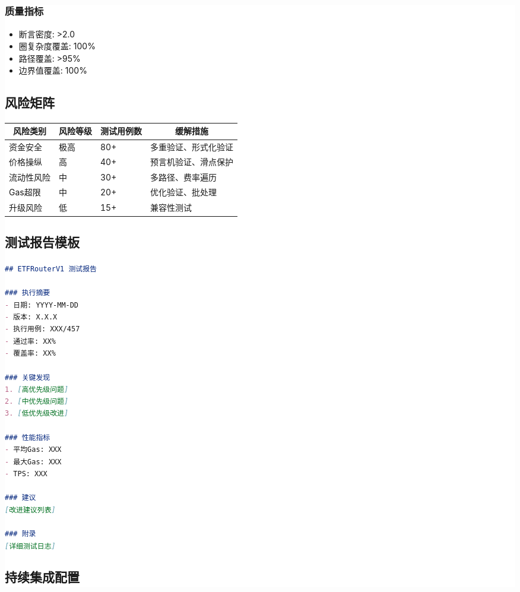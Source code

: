 ### 质量指标
- 断言密度: >2.0
- 圈复杂度覆盖: 100%
- 路径覆盖: >95%
- 边界值覆盖: 100%

## 风险矩阵

| 风险类别 | 风险等级 | 测试用例数 | 缓解措施 |
|---------|---------|-----------|---------|
| 资金安全 | 极高 | 80+ | 多重验证、形式化验证 |
| 价格操纵 | 高 | 40+ | 预言机验证、滑点保护 |
| 流动性风险 | 中 | 30+ | 多路径、费率遍历 |
| Gas超限 | 中 | 20+ | 优化验证、批处理 |
| 升级风险 | 低 | 15+ | 兼容性测试 |

## 测试报告模板

```markdown
## ETFRouterV1 测试报告

### 执行摘要
- 日期: YYYY-MM-DD
- 版本: X.X.X
- 执行用例: XXX/457
- 通过率: XX%
- 覆盖率: XX%

### 关键发现
1. [高优先级问题]
2. [中优先级问题]
3. [低优先级改进]

### 性能指标
- 平均Gas: XXX
- 最大Gas: XXX
- TPS: XXX

### 建议
[改进建议列表]

### 附录
[详细测试日志]
```

## 持续集成配置
